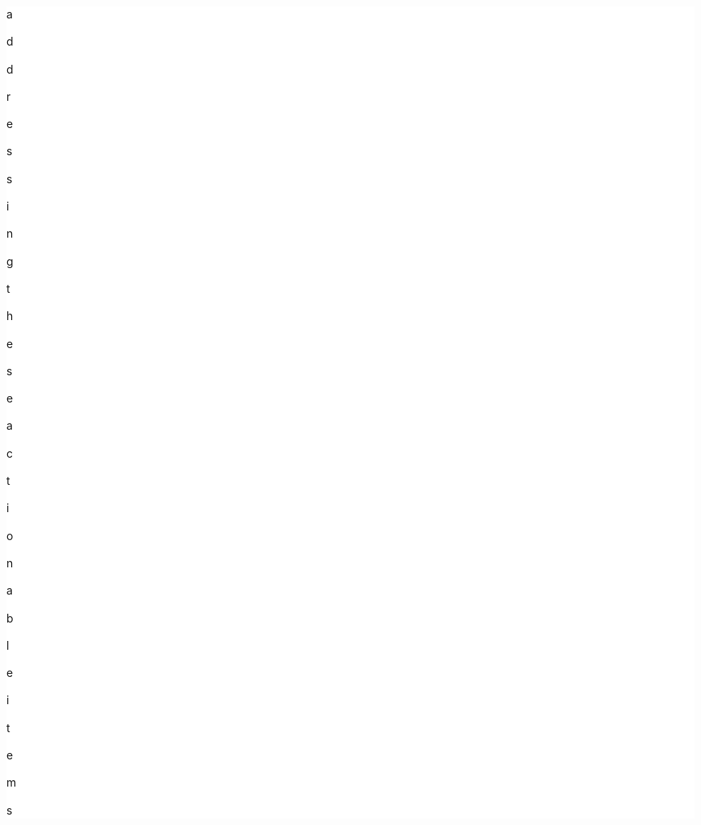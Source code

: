  

a

d

d

r

e

s

s

i

n

g

 

t

h

e

s

e

 

a

c

t

i

o

n

a

b

l

e

 

i

t

e

m

s

